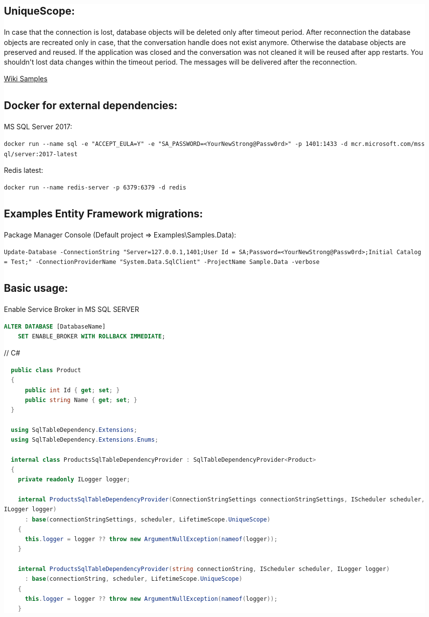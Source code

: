 ## UniqueScope:
In case that the connection is lost, database objects will be deleted only after timeout period. After reconnection the database objects are recreated only in case, that the conversation handle does not exist anymore. Otherwise the database objects are preserved and reused. If the application was closed and the conversation was not cleaned it will be reused after app restarts. You shouldn't lost data changes within the timeout period. The messages will be delivered after the reconnection.

[Wiki Samples](https://github.com/tomasfabian/SqlTableDependency.Extensions/wiki/Samples)

## Docker for external dependencies:
MS SQL Server 2017:
```
docker run --name sql -e "ACCEPT_EULA=Y" -e "SA_PASSWORD=<YourNewStrong@Passw0rd>" -p 1401:1433 -d mcr.microsoft.com/mssql/server:2017-latest
```
Redis latest:
```
docker run --name redis-server -p 6379:6379 -d redis
```

## Examples Entity Framework migrations:
Package Manager Console (Default project => Examples\Samples.Data):
```
Update-Database -ConnectionString "Server=127.0.0.1,1401;User Id = SA;Password=<YourNewStrong@Passw0rd>;Initial Catalog = Test;" -ConnectionProviderName "System.Data.SqlClient" -ProjectName Sample.Data -verbose
```
## Basic usage:

Enable Service Broker in MS SQL SERVER

```SQL
ALTER DATABASE [DatabaseName]
    SET ENABLE_BROKER WITH ROLLBACK IMMEDIATE;
```
// C#
```C#
  public class Product
  {
      public int Id { get; set; }
      public string Name { get; set; }
  } 
  
  using SqlTableDependency.Extensions;
  using SqlTableDependency.Extensions.Enums;
  
  internal class ProductsSqlTableDependencyProvider : SqlTableDependencyProvider<Product>
  {
    private readonly ILogger logger;

    internal ProductsSqlTableDependencyProvider(ConnectionStringSettings connectionStringSettings, IScheduler scheduler, ILogger logger)
      : base(connectionStringSettings, scheduler, LifetimeScope.UniqueScope)
    {
      this.logger = logger ?? throw new ArgumentNullException(nameof(logger));
    }

    internal ProductsSqlTableDependencyProvider(string connectionString, IScheduler scheduler, ILogger logger)
      : base(connectionString, scheduler, LifetimeScope.UniqueScope)
    {
      this.logger = logger ?? throw new ArgumentNullException(nameof(logger));
    }
```